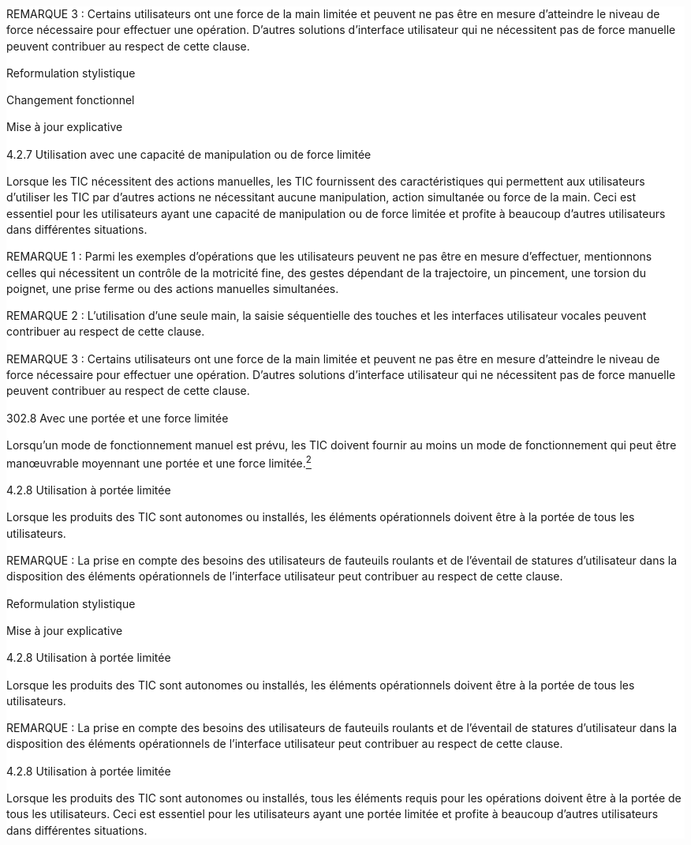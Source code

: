 <p>REMARQUE 3 : Certains utilisateurs ont une force de la main limitée et peuvent ne pas être en mesure d’atteindre le niveau de force nécessaire pour effectuer une opération. D’autres solutions d’interface utilisateur qui ne nécessitent pas de force manuelle peuvent contribuer au respect de cette clause.</p>
</td>
<td data-wb-tags="choice_3">
<p>Reformulation stylistique</p>
<p>Changement fonctionnel</p>
<p>Mise à jour explicative</p>
</td>
<td data-wb-tags="choice_4 choice_5">
<p>4.2.7 Utilisation avec une capacité de manipulation ou de force limitée</p>
<p>Lorsque les TIC nécessitent des actions manuelles, les TIC fournissent des caractéristiques qui permettent aux utilisateurs d’utiliser les TIC par d’autres actions ne nécessitant aucune manipulation, action simultanée ou force de la main. Ceci est essentiel pour les utilisateurs ayant une capacité de manipulation ou de force limitée et profite à beaucoup d’autres utilisateurs dans différentes situations.</p>
<p>REMARQUE 1 : Parmi les exemples d’opérations que les utilisateurs peuvent ne pas être en mesure d’effectuer, mentionnons celles qui nécessitent un contrôle de la motricité fine, des gestes dépendant de la trajectoire, un pincement, une torsion du poignet, une prise ferme ou des actions manuelles simultanées.</p>
<p>REMARQUE 2 : L’utilisation d’une seule main, la saisie séquentielle des touches et les interfaces utilisateur vocales peuvent contribuer au respect de cette clause.</p>
<p>REMARQUE 3 : Certains utilisateurs ont une force de la main limitée et peuvent ne pas être en mesure d’atteindre le niveau de force nécessaire pour effectuer une opération. D’autres solutions d’interface utilisateur qui ne nécessitent pas de force manuelle peuvent contribuer au respect de cette clause.</p>
</td>
<td data-wb-tags="choice_4"></td>
</tr>
<tr>
<td data-wb-tags="choice_1 choice_5">
<p>302.8 Avec une portée et une force limitée</p>
<p>Lorsqu’un mode de fonctionnement manuel est prévu, les TIC doivent fournir au moins un mode de fonctionnement qui peut être manœuvrable moyennant une portée et une force limitée.<a href="#fn2" class="footnote-ref" id="fnref2" role="doc-noteref"><sup>2</sup></a></p>
</td>
<td data-wb-tags="choice_1 choice_2">
<p>4.2.8 Utilisation à portée limitée</p>
<p>Lorsque les produits des TIC sont autonomes ou installés, les éléments opérationnels doivent être à la portée de tous les utilisateurs.</p>
<p>REMARQUE : La prise en compte des besoins des utilisateurs de fauteuils roulants et de l’éventail de statures d’utilisateur dans la disposition des éléments opérationnels de l’interface utilisateur peut contribuer au respect de cette clause.</p>
</td>
<td data-wb-tags="choice_1">
<p>Reformulation stylistique</p>
<p>Mise à jour explicative</p>
</td>
<td data-wb-tags="choice_2 choice_3">
<p>4.2.8 Utilisation à portée limitée</p>
<p>Lorsque les produits des TIC sont autonomes ou installés, les éléments opérationnels doivent être à la portée de tous les utilisateurs.</p>
<p>REMARQUE : La prise en compte des besoins des utilisateurs de fauteuils roulants et de l’éventail de statures d’utilisateur dans la disposition des éléments opérationnels de l’interface utilisateur peut contribuer au respect de cette clause.</p>
</td>
<td data-wb-tags="choice_2"></td>
<td data-wb-tags="choice_3 choice_4">
<p>4.2.8 Utilisation à portée limitée</p>
<p>Lorsque les produits des TIC sont autonomes ou installés, tous les éléments requis pour les opérations doivent être à la portée de tous les utilisateurs. Ceci est essentiel pour les utilisateurs ayant une portée limitée et profite à beaucoup d’autres utilisateurs dans différentes situations.</p>